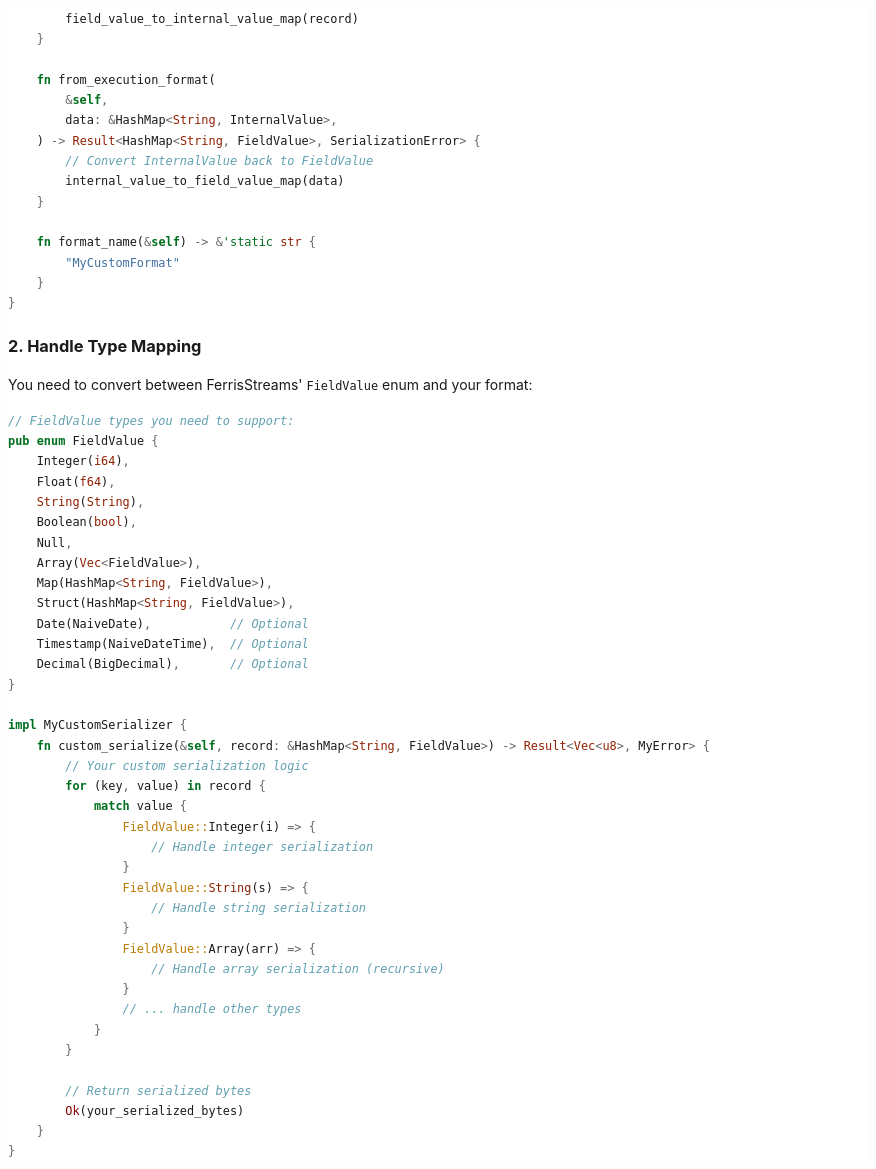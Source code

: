 ```rust
        field_value_to_internal_value_map(record)
    }

    fn from_execution_format(
        &self,
        data: &HashMap<String, InternalValue>,
    ) -> Result<HashMap<String, FieldValue>, SerializationError> {
        // Convert InternalValue back to FieldValue
        internal_value_to_field_value_map(data)
    }

    fn format_name(&self) -> &'static str {
        "MyCustomFormat"
    }
}
```

### 2. Handle Type Mapping

You need to convert between FerrisStreams' `FieldValue` enum and your format:

```rust
// FieldValue types you need to support:
pub enum FieldValue {
    Integer(i64),
    Float(f64),
    String(String),
    Boolean(bool),
    Null,
    Array(Vec<FieldValue>),
    Map(HashMap<String, FieldValue>),
    Struct(HashMap<String, FieldValue>),
    Date(NaiveDate),           // Optional
    Timestamp(NaiveDateTime),  // Optional  
    Decimal(BigDecimal),       // Optional
}

impl MyCustomSerializer {
    fn custom_serialize(&self, record: &HashMap<String, FieldValue>) -> Result<Vec<u8>, MyError> {
        // Your custom serialization logic
        for (key, value) in record {
            match value {
                FieldValue::Integer(i) => {
                    // Handle integer serialization
                }
                FieldValue::String(s) => {
                    // Handle string serialization
                }
                FieldValue::Array(arr) => {
                    // Handle array serialization (recursive)
                }
                // ... handle other types
            }
        }
        
        // Return serialized bytes
        Ok(your_serialized_bytes)
    }
}
```

